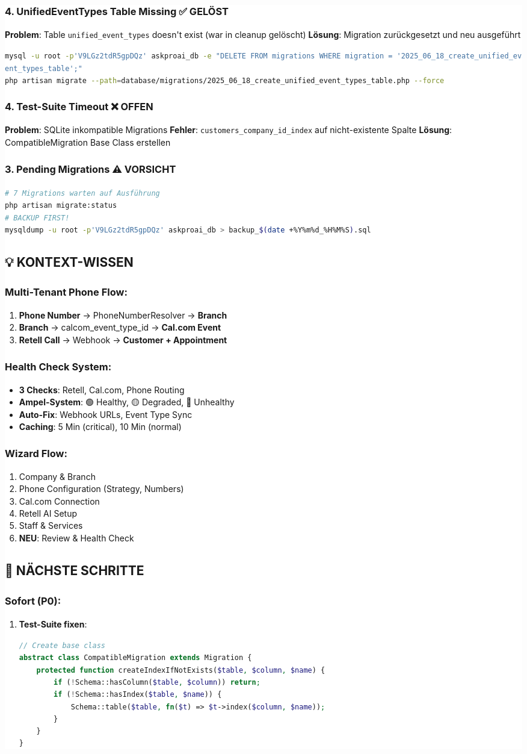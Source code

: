 ### 4. UnifiedEventTypes Table Missing ✅ GELÖST
**Problem**: Table `unified_event_types` doesn't exist (war in cleanup gelöscht)
**Lösung**: Migration zurückgesetzt und neu ausgeführt
```bash
mysql -u root -p'V9LGz2tdR5gpDQz' askproai_db -e "DELETE FROM migrations WHERE migration = '2025_06_18_create_unified_event_types_table';"
php artisan migrate --path=database/migrations/2025_06_18_create_unified_event_types_table.php --force
```

### 4. Test-Suite Timeout ❌ OFFEN
**Problem**: SQLite inkompatible Migrations
**Fehler**: `customers_company_id_index` auf nicht-existente Spalte
**Lösung**: CompatibleMigration Base Class erstellen

### 3. Pending Migrations ⚠️ VORSICHT
```bash
# 7 Migrations warten auf Ausführung
php artisan migrate:status
# BACKUP FIRST!
mysqldump -u root -p'V9LGz2tdR5gpDQz' askproai_db > backup_$(date +%Y%m%d_%H%M%S).sql
```

## 💡 KONTEXT-WISSEN

### Multi-Tenant Phone Flow:
1. **Phone Number** → PhoneNumberResolver → **Branch**
2. **Branch** → calcom_event_type_id → **Cal.com Event**
3. **Retell Call** → Webhook → **Customer + Appointment**

### Health Check System:
- **3 Checks**: Retell, Cal.com, Phone Routing
- **Ampel-System**: 🟢 Healthy, 🟡 Degraded, 🔴 Unhealthy
- **Auto-Fix**: Webhook URLs, Event Type Sync
- **Caching**: 5 Min (critical), 10 Min (normal)

### Wizard Flow:
1. Company & Branch
2. Phone Configuration (Strategy, Numbers)
3. Cal.com Connection
4. Retell AI Setup
5. Staff & Services
6. **NEU**: Review & Health Check

## 🚀 NÄCHSTE SCHRITTE

### Sofort (P0):
1. **Test-Suite fixen**:
   ```php
   // Create base class
   abstract class CompatibleMigration extends Migration {
       protected function createIndexIfNotExists($table, $column, $name) {
           if (!Schema::hasColumn($table, $column)) return;
           if (!Schema::hasIndex($table, $name)) {
               Schema::table($table, fn($t) => $t->index($column, $name));
           }
       }
   }
   ```
